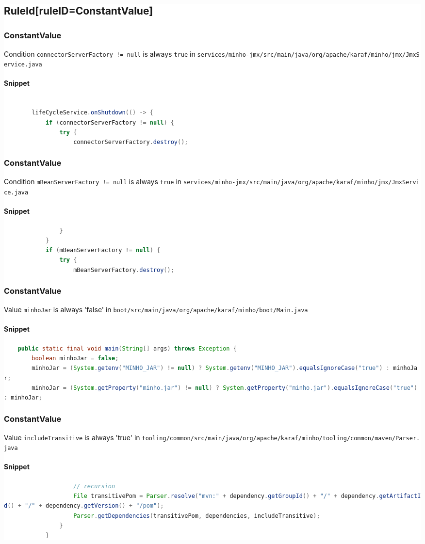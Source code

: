 ## RuleId[ruleID=ConstantValue]
### ConstantValue
Condition `connectorServerFactory != null` is always `true`
in `services/minho-jmx/src/main/java/org/apache/karaf/minho/jmx/JmxService.java`
#### Snippet
```java

        lifeCycleService.onShutdown(() -> {
            if (connectorServerFactory != null) {
                try {
                    connectorServerFactory.destroy();
```

### ConstantValue
Condition `mBeanServerFactory != null` is always `true`
in `services/minho-jmx/src/main/java/org/apache/karaf/minho/jmx/JmxService.java`
#### Snippet
```java
                }
            }
            if (mBeanServerFactory != null) {
                try {
                    mBeanServerFactory.destroy();
```

### ConstantValue
Value `minhoJar` is always 'false'
in `boot/src/main/java/org/apache/karaf/minho/boot/Main.java`
#### Snippet
```java
    public static final void main(String[] args) throws Exception {
        boolean minhoJar = false;
        minhoJar = (System.getenv("MINHO_JAR") != null) ? System.getenv("MINHO_JAR").equalsIgnoreCase("true") : minhoJar;
        minhoJar = (System.getProperty("minho.jar") != null) ? System.getProperty("minho.jar").equalsIgnoreCase("true") : minhoJar;

```

### ConstantValue
Value `includeTransitive` is always 'true'
in `tooling/common/src/main/java/org/apache/karaf/minho/tooling/common/maven/Parser.java`
#### Snippet
```java
                    // recursion
                    File transitivePom = Parser.resolve("mvn:" + dependency.getGroupId() + "/" + dependency.getArtifactId() + "/" + dependency.getVersion() + "/pom");
                    Parser.getDependencies(transitivePom, dependencies, includeTransitive);
                }
            }
```

